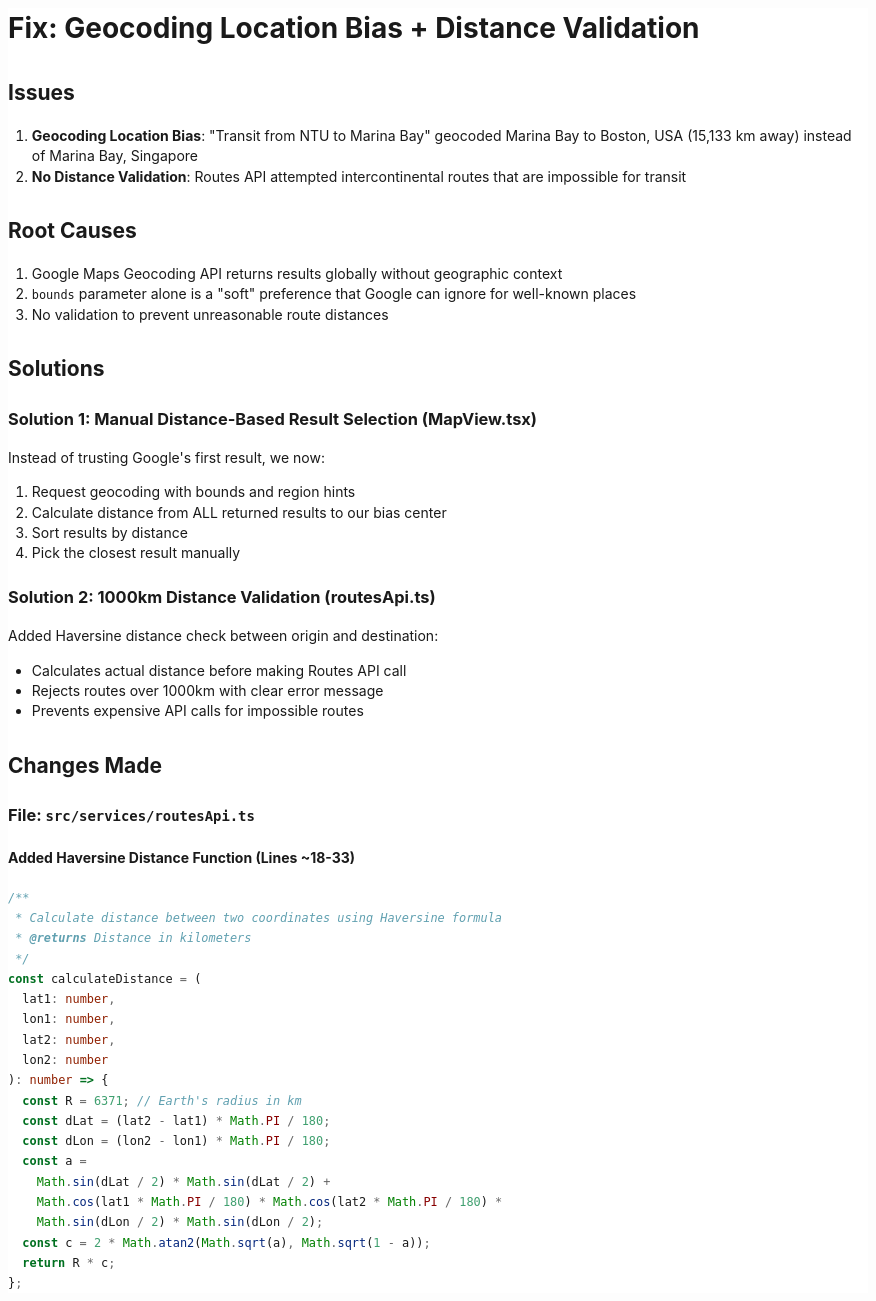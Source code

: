 # Fix: Geocoding Location Bias + Distance Validation

## Issues
1. **Geocoding Location Bias**: "Transit from NTU to Marina Bay" geocoded Marina Bay to Boston, USA (15,133 km away) instead of Marina Bay, Singapore
2. **No Distance Validation**: Routes API attempted intercontinental routes that are impossible for transit

## Root Causes
1. Google Maps Geocoding API returns results globally without geographic context
2. `bounds` parameter alone is a "soft" preference that Google can ignore for well-known places
3. No validation to prevent unreasonable route distances

## Solutions

### Solution 1: Manual Distance-Based Result Selection (MapView.tsx)
Instead of trusting Google's first result, we now:
1. Request geocoding with bounds and region hints
2. Calculate distance from ALL returned results to our bias center
3. Sort results by distance
4. Pick the closest result manually

### Solution 2: 1000km Distance Validation (routesApi.ts)
Added Haversine distance check between origin and destination:
- Calculates actual distance before making Routes API call
- Rejects routes over 1000km with clear error message
- Prevents expensive API calls for impossible routes

## Changes Made

### File: `src/services/routesApi.ts`

#### Added Haversine Distance Function (Lines ~18-33)
```typescript
/**
 * Calculate distance between two coordinates using Haversine formula
 * @returns Distance in kilometers
 */
const calculateDistance = (
  lat1: number,
  lon1: number,
  lat2: number,
  lon2: number
): number => {
  const R = 6371; // Earth's radius in km
  const dLat = (lat2 - lat1) * Math.PI / 180;
  const dLon = (lon2 - lon1) * Math.PI / 180;
  const a =
    Math.sin(dLat / 2) * Math.sin(dLat / 2) +
    Math.cos(lat1 * Math.PI / 180) * Math.cos(lat2 * Math.PI / 180) *
    Math.sin(dLon / 2) * Math.sin(dLon / 2);
  const c = 2 * Math.atan2(Math.sqrt(a), Math.sqrt(1 - a));
  return R * c;
};
```

